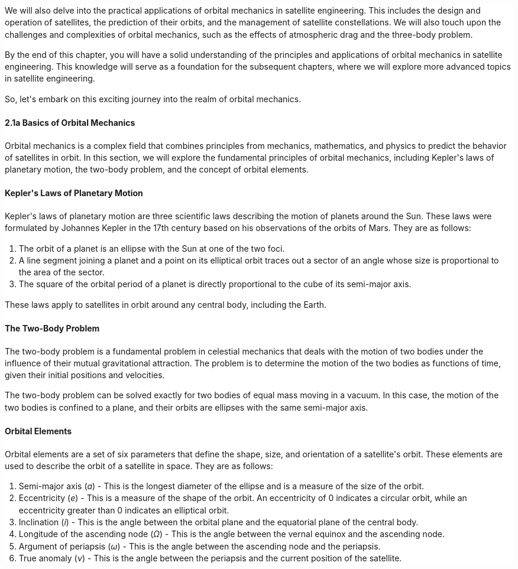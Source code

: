 We will also delve into the practical applications of orbital mechanics in satellite engineering. This includes the design and operation of satellites, the prediction of their orbits, and the management of satellite constellations. We will also touch upon the challenges and complexities of orbital mechanics, such as the effects of atmospheric drag and the three-body problem.

By the end of this chapter, you will have a solid understanding of the principles and applications of orbital mechanics in satellite engineering. This knowledge will serve as a foundation for the subsequent chapters, where we will explore more advanced topics in satellite engineering.

So, let's embark on this exciting journey into the realm of orbital mechanics.




#### 2.1a Basics of Orbital Mechanics

Orbital mechanics is a complex field that combines principles from mechanics, mathematics, and physics to predict the behavior of satellites in orbit. In this section, we will explore the fundamental principles of orbital mechanics, including Kepler's laws of planetary motion, the two-body problem, and the concept of orbital elements.

#### Kepler's Laws of Planetary Motion

Kepler's laws of planetary motion are three scientific laws describing the motion of planets around the Sun. These laws were formulated by Johannes Kepler in the 17th century based on his observations of the orbits of Mars. They are as follows:

1. The orbit of a planet is an ellipse with the Sun at one of the two foci.
2. A line segment joining a planet and a point on its elliptical orbit traces out a sector of an angle whose size is proportional to the area of the sector.
3. The square of the orbital period of a planet is directly proportional to the cube of its semi-major axis.

These laws apply to satellites in orbit around any central body, including the Earth.

#### The Two-Body Problem

The two-body problem is a fundamental problem in celestial mechanics that deals with the motion of two bodies under the influence of their mutual gravitational attraction. The problem is to determine the motion of the two bodies as functions of time, given their initial positions and velocities.

The two-body problem can be solved exactly for two bodies of equal mass moving in a vacuum. In this case, the motion of the two bodies is confined to a plane, and their orbits are ellipses with the same semi-major axis.

#### Orbital Elements

Orbital elements are a set of six parameters that define the shape, size, and orientation of a satellite's orbit. These elements are used to describe the orbit of a satellite in space. They are as follows:

1. Semi-major axis ($a$) - This is the longest diameter of the ellipse and is a measure of the size of the orbit.
2. Eccentricity ($e$) - This is a measure of the shape of the orbit. An eccentricity of 0 indicates a circular orbit, while an eccentricity greater than 0 indicates an elliptical orbit.
3. Inclination ($i$) - This is the angle between the orbital plane and the equatorial plane of the central body.
4. Longitude of the ascending node ($\Omega$) - This is the angle between the vernal equinox and the ascending node.
5. Argument of periapsis ($\omega$) - This is the angle between the ascending node and the periapsis.
6. True anomaly ($\nu$) - This is the angle between the periapsis and the current position of the satellite.
